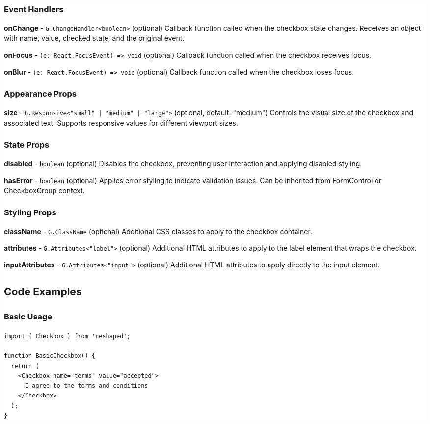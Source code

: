 ### Event Handlers

**onChange** - `G.ChangeHandler<boolean>` (optional)
Callback function called when the checkbox state changes. Receives an object with name, value, checked state, and the original event.

**onFocus** - `(e: React.FocusEvent) => void` (optional)
Callback function called when the checkbox receives focus.

**onBlur** - `(e: React.FocusEvent) => void` (optional)
Callback function called when the checkbox loses focus.

### Appearance Props

**size** - `G.Responsive<"small" | "medium" | "large">` (optional, default: "medium")
Controls the visual size of the checkbox and associated text. Supports responsive values for different viewport sizes.

### State Props

**disabled** - `boolean` (optional)
Disables the checkbox, preventing user interaction and applying disabled styling.

**hasError** - `boolean` (optional)
Applies error styling to indicate validation issues. Can be inherited from FormControl or CheckboxGroup context.

### Styling Props

**className** - `G.ClassName` (optional)
Additional CSS classes to apply to the checkbox container.

**attributes** - `G.Attributes<"label">` (optional)
Additional HTML attributes to apply to the label element that wraps the checkbox.

**inputAttributes** - `G.Attributes<"input">` (optional)
Additional HTML attributes to apply directly to the input element.

## Code Examples

### Basic Usage

```tsx
import { Checkbox } from 'reshaped';

function BasicCheckbox() {
  return (
    <Checkbox name="terms" value="accepted">
      I agree to the terms and conditions
    </Checkbox>
  );
}
```
